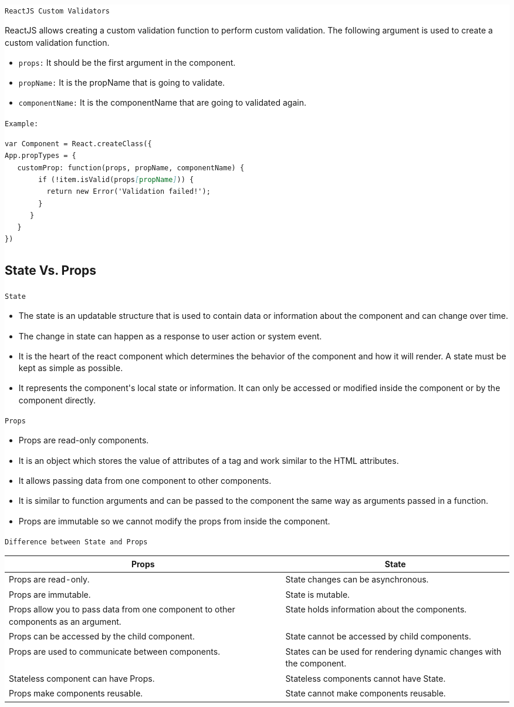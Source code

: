 

`ReactJS Custom Validators`

ReactJS allows creating a custom validation function to perform custom validation. The following argument is used to create a custom validation function.

* `props:` It should be the first argument in the component.

* `propName:` It is the propName that is going to validate.

* `componentName:` It is the componentName that are going to validated again.

`Example:`

```markdown
var Component = React.createClass({  
App.propTypes = {  
   customProp: function(props, propName, componentName) {  
        if (!item.isValid(props[propName])) {  
          return new Error('Validation failed!');  
        }  
      }  
   }  
})  
```

## State Vs. Props

`State`

* The state is an updatable structure that is used to contain data or information about the component and can change over time. 

* The change in state can happen as a response to user action or system event. 

* It is the heart of the react component which determines the behavior of the component and how it will render. A state must be kept as simple as possible. 

* It represents the component's local state or information. It can only be accessed or modified inside the component or by the component directly.

`Props`

* Props are read-only components. 

* It is an object which stores the value of attributes of a tag and work similar to the HTML attributes. 

* It allows passing data from one component to other components. 

* It is similar to function arguments and can be passed to the component the same way as arguments passed in a function. 

* Props are immutable so we cannot modify the props from inside the component.

`Difference between State and Props`

| Props              |          State         |
|----------------------|------------------------|
|Props are read-only.	|State changes can be asynchronous.|
|Props are immutable.	|State is mutable.|
|Props allow you to pass data from one component to other components as an argument.|	State holds information about the components.|
|Props can be accessed by the child component.	|State cannot be accessed by child components.|
|Props are used to communicate between components.|	States can be used for rendering dynamic changes with the component.|
|Stateless component can have Props.	|Stateless components cannot have State.|
|Props make components reusable.	|State cannot make components reusable.|